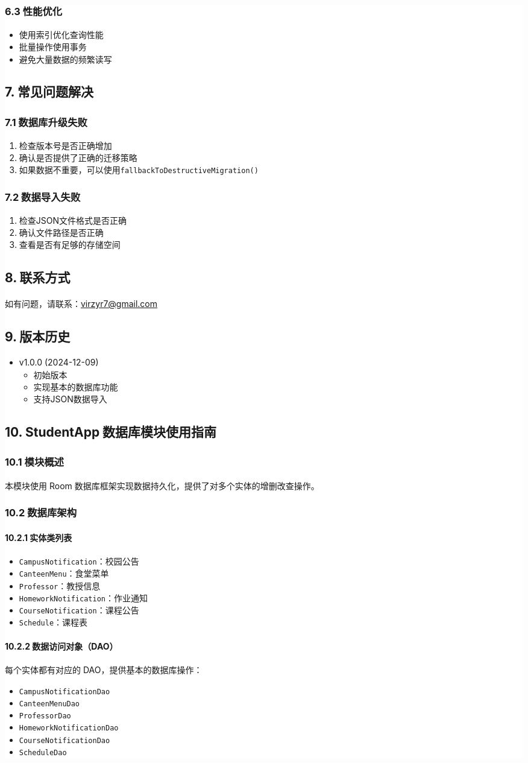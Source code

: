 ### 6.3 性能优化
- 使用索引优化查询性能
- 批量操作使用事务
- 避免大量数据的频繁读写

## 7. 常见问题解决

### 7.1 数据库升级失败
1. 检查版本号是否正确增加
2. 确认是否提供了正确的迁移策略
3. 如果数据不重要，可以使用`fallbackToDestructiveMigration()`

### 7.2 数据导入失败
1. 检查JSON文件格式是否正确
2. 确认文件路径是否正确
3. 查看是否有足够的存储空间

## 8. 联系方式

如有问题，请联系：virzyr7@gmail.com

## 9. 版本历史

- v1.0.0 (2024-12-09)
  - 初始版本
  - 实现基本的数据库功能
  - 支持JSON数据导入

## 10. StudentApp 数据库模块使用指南

### 10.1 模块概述

本模块使用 Room 数据库框架实现数据持久化，提供了对多个实体的增删改查操作。

### 10.2 数据库架构

#### 10.2.1 实体类列表

- `CampusNotification`：校园公告
- `CanteenMenu`：食堂菜单
- `Professor`：教授信息
- `HomeworkNotification`：作业通知
- `CourseNotification`：课程公告
- `Schedule`：课程表

#### 10.2.2 数据访问对象（DAO）

每个实体都有对应的 DAO，提供基本的数据库操作：

- `CampusNotificationDao`
- `CanteenMenuDao`
- `ProfessorDao`
- `HomeworkNotificationDao`
- `CourseNotificationDao`
- `ScheduleDao`
